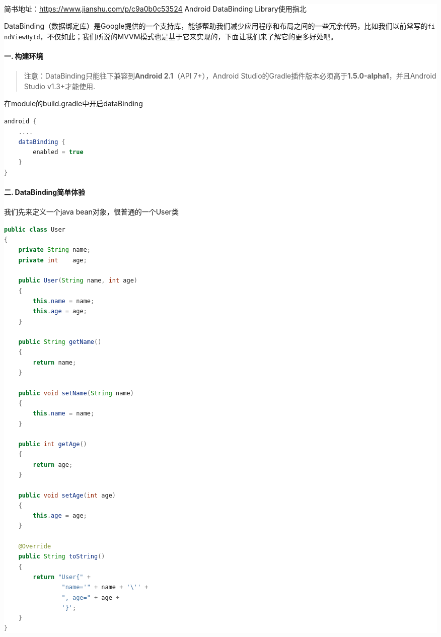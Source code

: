 简书地址：https://www.jianshu.com/p/c9a0b0c53524
Android DataBinding Library使用指北

DataBinding（数据绑定库）是Google提供的一个支持库，能够帮助我们减少应用程序和布局之间的一些冗余代码，比如我们以前常写的`findViewById`，不仅如此；我们所说的MVVM模式也是基于它来实现的，下面让我们来了解它的更多好处吧。

#### 一. 构建环境

> 注意：DataBinding只能往下兼容到**Android 2.1**（API 7+），Android Studio的Gradle插件版本必须高于**1.5.0-alpha1**，并且Android Studio v1.3+才能使用.

在module的build.gradle中开启dataBinding

```gradle
android {
    ....
    dataBinding {
        enabled = true
    }
}
```

#### 二. DataBinding简单体验

我们先来定义一个java bean对象，很普通的一个User类

```java
public class User
{
    private String name;
    private int    age;

    public User(String name, int age)
    {
        this.name = name;
        this.age = age;
    }

    public String getName()
    {
        return name;
    }

    public void setName(String name)
    {
        this.name = name;
    }

    public int getAge()
    {
        return age;
    }

    public void setAge(int age)
    {
        this.age = age;
    }

    @Override
    public String toString()
    {
        return "User{" +
                "name='" + name + '\'' +
                ", age=" + age +
                '}';
    }
}
```